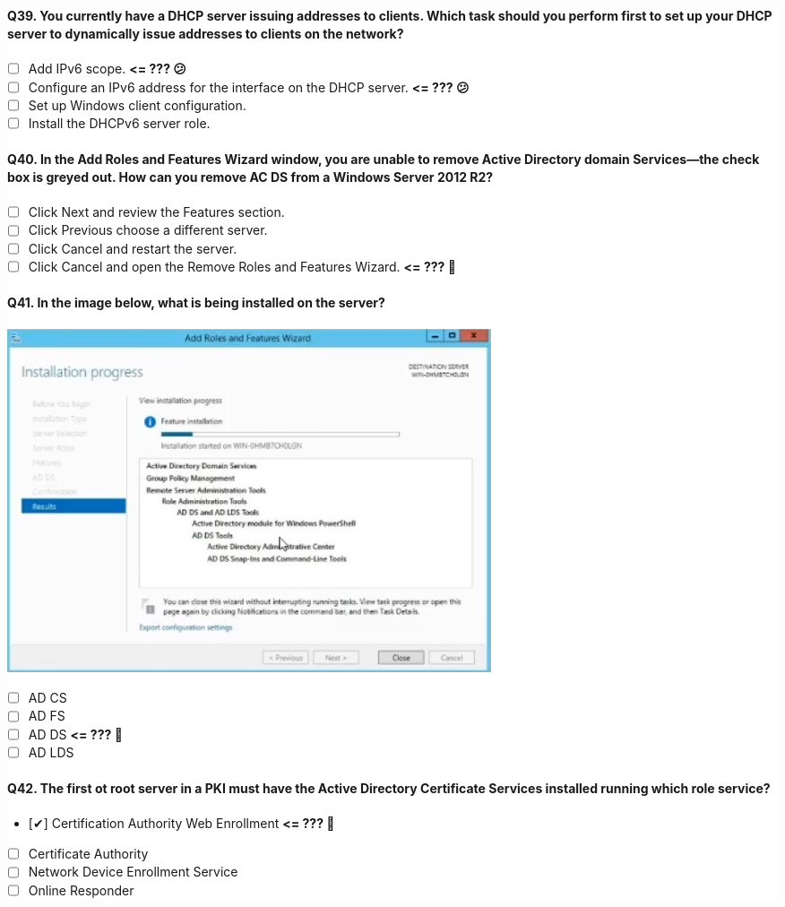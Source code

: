 #### Q39. You currently have a DHCP server issuing addresses to clients. Which task should you perform first to set up your DHCP server to dynamically issue addresses to clients on the network?
- [ ] Add IPv6 scope.													**<= ??? :confused:**
- [ ] Configure an IPv6 address for the interface on the DHCP server.	**<= ??? :confused:**
- [ ] Set up Windows client configuration.
- [ ] Install the DHCPv6 server role.

#### Q40. In the Add Roles and Features Wizard window, you are unable to remove Active Directory domain Services—the check box is greyed out. How can you remove AC DS from a Windows Server 2012 R2?
- [ ] Click Next and review the Features section.
- [ ] Click Previous choose a different server.
- [ ] Click Cancel and restart the server.
- [ ] Click Cancel and open the Remove Roles and Features Wizard.	**<= ??? :thinking:**

#### Q41. In the image below, what is being installed on the server?
![Windows Server Q41](images/windows-server_Q41.jpg)
- [ ] AD CS
- [ ] AD FS
- [ ] AD DS		**<= ??? :thinking:**
- [ ] AD LDS

#### Q42. The first ot root server in a PKI must have the Active Directory Certificate Services installed running which role service?
- [✔] Certification Authority Web Enrollment	**<= ??? :thinking:**
- [ ] Certificate Authority
- [ ] Network Device Enrollment Service
- [ ] Online Responder
